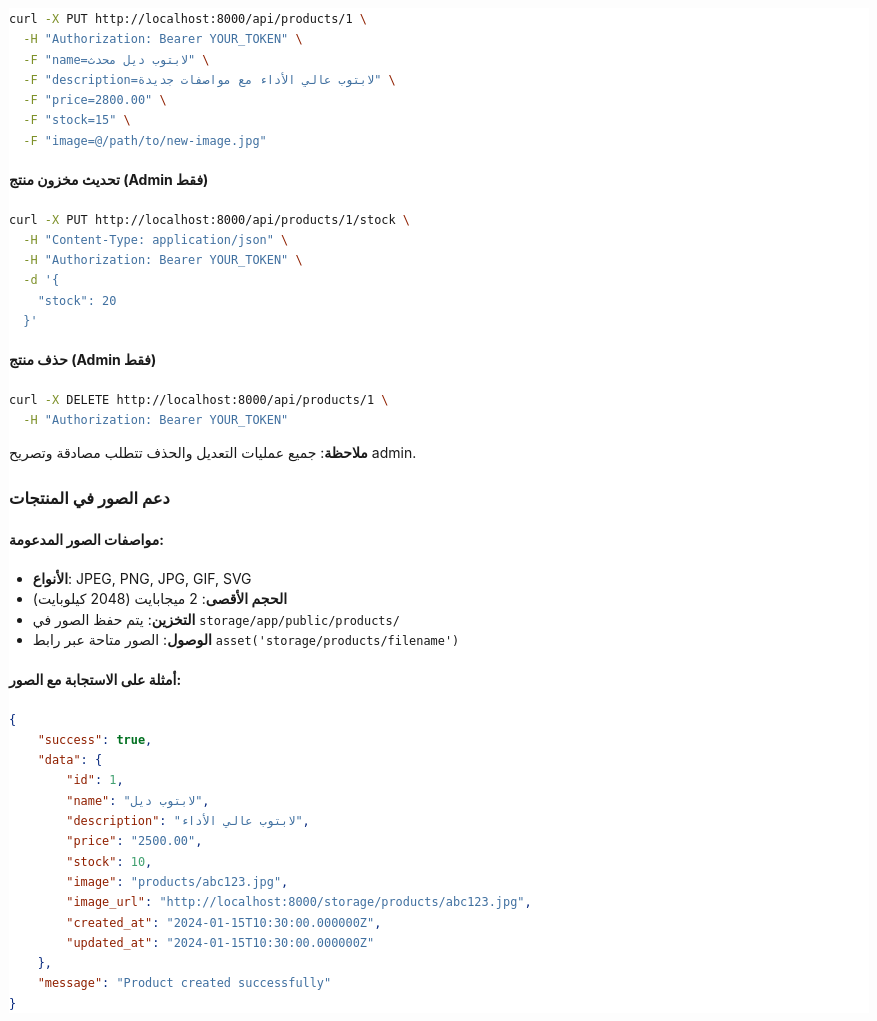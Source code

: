 ```bash
curl -X PUT http://localhost:8000/api/products/1 \
  -H "Authorization: Bearer YOUR_TOKEN" \
  -F "name=لابتوب ديل محدث" \
  -F "description=لابتوب عالي الأداء مع مواصفات جديدة" \
  -F "price=2800.00" \
  -F "stock=15" \
  -F "image=@/path/to/new-image.jpg"
```

#### تحديث مخزون منتج (Admin فقط)
```bash
curl -X PUT http://localhost:8000/api/products/1/stock \
  -H "Content-Type: application/json" \
  -H "Authorization: Bearer YOUR_TOKEN" \
  -d '{
    "stock": 20
  }'
```

#### حذف منتج (Admin فقط)
```bash
curl -X DELETE http://localhost:8000/api/products/1 \
  -H "Authorization: Bearer YOUR_TOKEN"
```

**ملاحظة**: جميع عمليات التعديل والحذف تتطلب مصادقة وتصريح admin.

### دعم الصور في المنتجات

#### مواصفات الصور المدعومة:
- **الأنواع**: JPEG, PNG, JPG, GIF, SVG
- **الحجم الأقصى**: 2 ميجابايت (2048 كيلوبايت)
- **التخزين**: يتم حفظ الصور في `storage/app/public/products/`
- **الوصول**: الصور متاحة عبر رابط `asset('storage/products/filename')`

#### أمثلة على الاستجابة مع الصور:
```json
{
    "success": true,
    "data": {
        "id": 1,
        "name": "لابتوب ديل",
        "description": "لابتوب عالي الأداء",
        "price": "2500.00",
        "stock": 10,
        "image": "products/abc123.jpg",
        "image_url": "http://localhost:8000/storage/products/abc123.jpg",
        "created_at": "2024-01-15T10:30:00.000000Z",
        "updated_at": "2024-01-15T10:30:00.000000Z"
    },
    "message": "Product created successfully"
}
```
